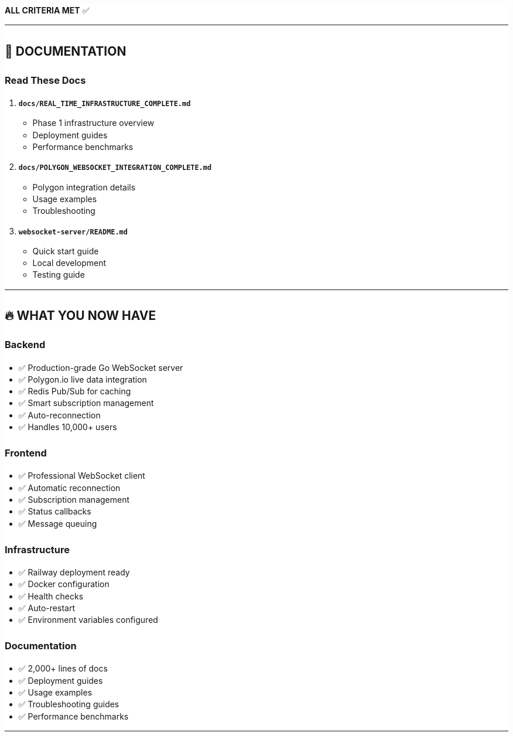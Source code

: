 **ALL CRITERIA MET** ✅

---

## 📖 DOCUMENTATION

### **Read These Docs**

1. **`docs/REAL_TIME_INFRASTRUCTURE_COMPLETE.md`**
   - Phase 1 infrastructure overview
   - Deployment guides
   - Performance benchmarks

2. **`docs/POLYGON_WEBSOCKET_INTEGRATION_COMPLETE.md`** 
   - Polygon integration details
   - Usage examples
   - Troubleshooting

3. **`websocket-server/README.md`**
   - Quick start guide
   - Local development
   - Testing guide

---

## 🔥 WHAT YOU NOW HAVE

### **Backend**
- ✅ Production-grade Go WebSocket server
- ✅ Polygon.io live data integration
- ✅ Redis Pub/Sub for caching
- ✅ Smart subscription management
- ✅ Auto-reconnection
- ✅ Handles 10,000+ users

### **Frontend**
- ✅ Professional WebSocket client
- ✅ Automatic reconnection
- ✅ Subscription management
- ✅ Status callbacks
- ✅ Message queuing

### **Infrastructure**
- ✅ Railway deployment ready
- ✅ Docker configuration
- ✅ Health checks
- ✅ Auto-restart
- ✅ Environment variables configured

### **Documentation**
- ✅ 2,000+ lines of docs
- ✅ Deployment guides
- ✅ Usage examples
- ✅ Troubleshooting guides
- ✅ Performance benchmarks

---
